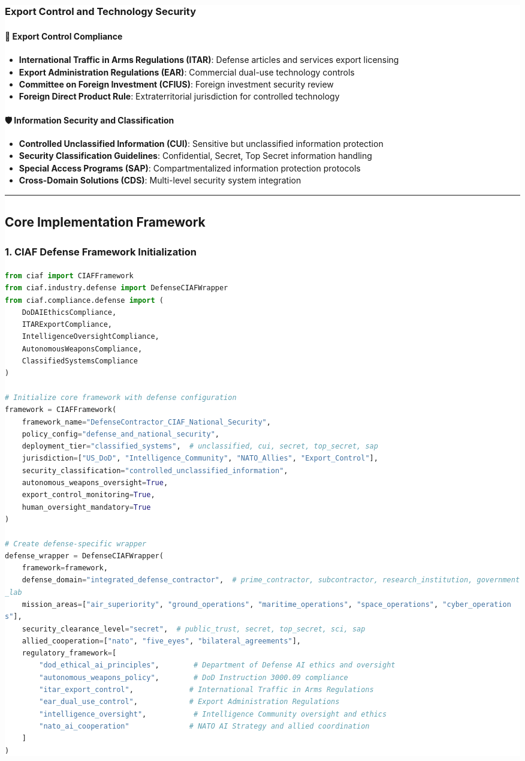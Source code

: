 ### Export Control and Technology Security

#### 🚫 **Export Control Compliance**
- **International Traffic in Arms Regulations (ITAR)**: Defense articles and services export licensing
- **Export Administration Regulations (EAR)**: Commercial dual-use technology controls
- **Committee on Foreign Investment (CFIUS)**: Foreign investment security review
- **Foreign Direct Product Rule**: Extraterritorial jurisdiction for controlled technology

#### 🛡️ **Information Security and Classification**
- **Controlled Unclassified Information (CUI)**: Sensitive but unclassified information protection
- **Security Classification Guidelines**: Confidential, Secret, Top Secret information handling
- **Special Access Programs (SAP)**: Compartmentalized information protection protocols
- **Cross-Domain Solutions (CDS)**: Multi-level security system integration

---

## Core Implementation Framework

### 1. CIAF Defense Framework Initialization

```python
from ciaf import CIAFFramework
from ciaf.industry.defense import DefenseCIAFWrapper
from ciaf.compliance.defense import (
    DoDAIEthicsCompliance,
    ITARExportCompliance,
    IntelligenceOversightCompliance,
    AutonomousWeaponsCompliance,
    ClassifiedSystemsCompliance
)

# Initialize core framework with defense configuration
framework = CIAFFramework(
    framework_name="DefenseContractor_CIAF_National_Security",
    policy_config="defense_and_national_security",
    deployment_tier="classified_systems",  # unclassified, cui, secret, top_secret, sap
    jurisdiction=["US_DoD", "Intelligence_Community", "NATO_Allies", "Export_Control"],
    security_classification="controlled_unclassified_information",
    autonomous_weapons_oversight=True,
    export_control_monitoring=True,
    human_oversight_mandatory=True
)

# Create defense-specific wrapper
defense_wrapper = DefenseCIAFWrapper(
    framework=framework,
    defense_domain="integrated_defense_contractor",  # prime_contractor, subcontractor, research_institution, government_lab
    mission_areas=["air_superiority", "ground_operations", "maritime_operations", "space_operations", "cyber_operations"],
    security_clearance_level="secret",  # public_trust, secret, top_secret, sci, sap
    allied_cooperation=["nato", "five_eyes", "bilateral_agreements"],
    regulatory_framework=[
        "dod_ethical_ai_principles",        # Department of Defense AI ethics and oversight
        "autonomous_weapons_policy",        # DoD Instruction 3000.09 compliance
        "itar_export_control",             # International Traffic in Arms Regulations
        "ear_dual_use_control",            # Export Administration Regulations
        "intelligence_oversight",           # Intelligence Community oversight and ethics
        "nato_ai_cooperation"              # NATO AI Strategy and allied coordination
    ]
)

```